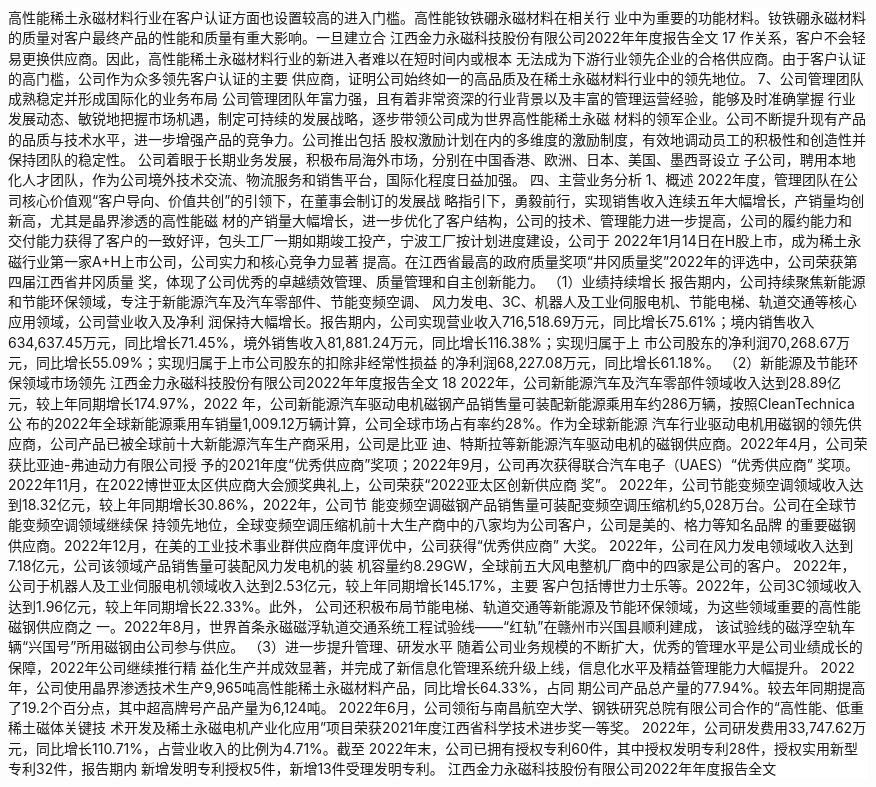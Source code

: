 高性能稀土永磁材料行业在客户认证方面也设置较高的进入门槛。高性能钕铁硼永磁材料在相关行
业中为重要的功能材料。钕铁硼永磁材料的质量对客户最终产品的性能和质量有重大影响。一旦建立合
江西金力永磁科技股份有限公司2022年年度报告全文
17
作关系，客户不会轻易更换供应商。因此，高性能稀土永磁材料行业的新进入者难以在短时间内或根本
无法成为下游行业领先企业的合格供应商。由于客户认证的高门槛，公司作为众多领先客户认证的主要
供应商，证明公司始终如一的高品质及在稀土永磁材料行业中的领先地位。
7、公司管理团队成熟稳定并形成国际化的业务布局
公司管理团队年富力强，且有着非常资深的行业背景以及丰富的管理运营经验，能够及时准确掌握
行业发展动态、敏锐地把握市场机遇，制定可持续的发展战略，逐步带领公司成为世界高性能稀土永磁
材料的领军企业。公司不断提升现有产品的品质与技术水平，进一步增强产品的竞争力。公司推出包括
股权激励计划在内的多维度的激励制度，有效地调动员工的积极性和创造性并保持团队的稳定性。
公司着眼于长期业务发展，积极布局海外市场，分别在中国香港、欧洲、日本、美国、墨西哥设立
子公司，聘用本地化人才团队，作为公司境外技术交流、物流服务和销售平台，国际化程度日益加强。
四、主营业务分析
1、概述
2022年度，管理团队在公司核心价值观“客户导向、价值共创”的引领下，在董事会制订的发展战
略指引下，勇毅前行，实现销售收入连续五年大幅增长，产销量均创新高，尤其是晶界渗透的高性能磁
材的产销量大幅增长，进一步优化了客户结构，公司的技术、管理能力进一步提高，公司的履约能力和
交付能力获得了客户的一致好评，包头工厂一期如期竣工投产，宁波工厂按计划进度建设，公司于
2022年1月14日在H股上市，成为稀土永磁行业第一家A+H上市公司，公司实力和核心竞争力显著
提高。在江西省最高的政府质量奖项“井冈质量奖”2022年的评选中，公司荣获第四届江西省井冈质量
奖，体现了公司优秀的卓越绩效管理、质量管理和自主创新能力。
（1）业绩持续增长
报告期内，公司持续聚焦新能源和节能环保领域，专注于新能源汽车及汽车零部件、节能变频空调、
风力发电、3C、机器人及工业伺服电机、节能电梯、轨道交通等核心应用领域，公司营业收入及净利
润保持大幅增长。报告期内，公司实现营业收入716,518.69万元，同比增长75.61%；境内销售收入
634,637.45万元，同比增长71.45%，境外销售收入81,881.24万元，同比增长116.38%；实现归属于上
市公司股东的净利润70,268.67万元，同比增长55.09%；实现归属于上市公司股东的扣除非经常性损益
的净利润68,227.08万元，同比增长61.18%。
（2）新能源及节能环保领域市场领先
江西金力永磁科技股份有限公司2022年年度报告全文
18
2022年，公司新能源汽车及汽车零部件领域收入达到28.89亿元，较上年同期增长174.97%，2022
年，公司新能源汽车驱动电机磁钢产品销售量可装配新能源乘用车约286万辆，按照CleanTechnica公
布的2022年全球新能源乘用车销量1,009.12万辆计算，公司全球市场占有率约28%。作为全球新能源
汽车行业驱动电机用磁钢的领先供应商，公司产品已被全球前十大新能源汽车生产商采用，公司是比亚
迪、特斯拉等新能源汽车驱动电机的磁钢供应商。2022年4月，公司荣获比亚迪-弗迪动力有限公司授
予的2021年度“优秀供应商”奖项；2022年9月，公司再次获得联合汽车电子（UAES）“优秀供应商”
奖项。2022年11月，在2022博世亚太区供应商大会颁奖典礼上，公司荣获“2022亚太区创新供应商
奖”。
2022年，公司节能变频空调领域收入达到18.32亿元，较上年同期增长30.86%，2022年，公司节
能变频空调磁钢产品销售量可装配变频空调压缩机约5,028万台。公司在全球节能变频空调领域继续保
持领先地位，全球变频空调压缩机前十大生产商中的八家均为公司客户，公司是美的、格力等知名品牌
的重要磁钢供应商。2022年12月，在美的工业技术事业群供应商年度评优中，公司获得“优秀供应商”
大奖。
2022年，公司在风力发电领域收入达到7.18亿元，公司该领域产品销售量可装配风力发电机的装
机容量约8.29GW，全球前五大风电整机厂商中的四家是公司的客户。
2022年，公司于机器人及工业伺服电机领域收入达到2.53亿元，较上年同期增长145.17%，主要
客户包括博世力士乐等。2022年，公司3C领域收入达到1.96亿元，较上年同期增长22.33%。此外，
公司还积极布局节能电梯、轨道交通等新能源及节能环保领域，为这些领域重要的高性能磁钢供应商之
一。2022年8月，世界首条永磁磁浮轨道交通系统工程试验线——“红轨”在赣州市兴国县顺利建成，
该试验线的磁浮空轨车辆“兴国号”所用磁钢由公司参与供应。
（3）进一步提升管理、研发水平
随着公司业务规模的不断扩大，优秀的管理水平是公司业绩成长的保障，2022年公司继续推行精
益化生产并成效显著，并完成了新信息化管理系统升级上线，信息化水平及精益管理能力大幅提升。
2022年，公司使用晶界渗透技术生产9,965吨高性能稀土永磁材料产品，同比增长64.33%，占同
期公司产品总产量的77.94%。较去年同期提高了19.2个百分点，其中超高牌号产品产量为6,124吨。
2022年6月，公司领衔与南昌航空大学、钢铁研究总院有限公司合作的“高性能、低重稀土磁体关键技
术开发及稀土永磁电机产业化应用”项目荣获2021年度江西省科学技术进步奖一等奖。
2022年，公司研发费用33,747.62万元，同比增长110.71%，占营业收入的比例为4.71%。截至
2022年末，公司已拥有授权专利60件，其中授权发明专利28件，授权实用新型专利32件，报告期内
新增发明专利授权5件，新增13件受理发明专利。
江西金力永磁科技股份有限公司2022年年度报告全文